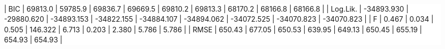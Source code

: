 | BIC                     |  69813.0   |  59785.9   |  69836.7   |  69669.5   |  69810.2   |  69813.3   |  68170.2   |  68166.8   |  68166.8   |
| Log.Lik.                | -34893.930 | -29880.620 | -34893.153 | -34822.155 | -34884.107 | -34894.062 | -34072.525 | -34070.823 | -34070.823 |
| F                       |   0.467    |   0.034    |   0.505    |  146.322   |   6.713    |   0.203    |   2.380    |   5.786    |   5.786    |
| RMSE                    |   650.43   |   677.05   |   650.53   |   639.95   |   649.13   |   650.45   |   655.19   |   654.93   |   654.93   |
